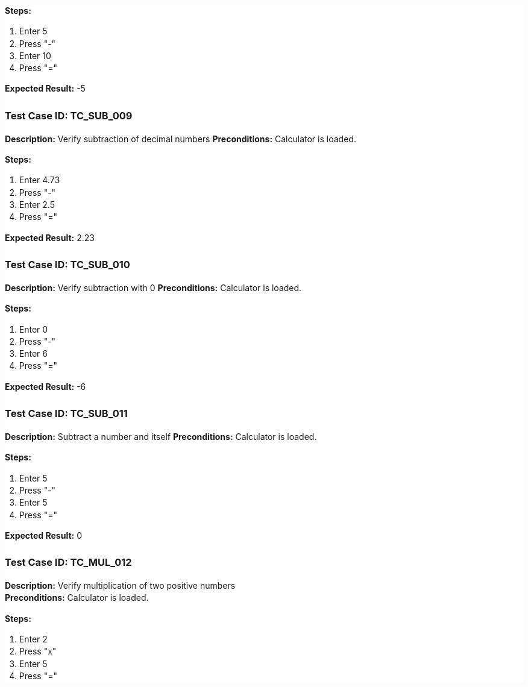 **Steps:**
1. Enter 5
2. Press "-"
3. Enter 10
4. Press "="

**Expected Result:** -5

### Test Case ID: TC_SUB_009

**Description:** Verify subtraction of decimal numbers
**Preconditions:** Calculator is loaded.

**Steps:**
1. Enter 4.73
2. Press "-"
3. Enter 2.5
4. Press "="

**Expected Result:** 2.23

### Test Case ID: TC_SUB_010

**Description:** Verify subtraction with 0
**Preconditions:** Calculator is loaded.

**Steps:**
1. Enter 0
2. Press "-"
3. Enter 6
4. Press "="

**Expected Result:** -6

### Test Case ID: TC_SUB_011

**Description:** Subtract a number and itself
**Preconditions:** Calculator is loaded.

**Steps:**
1. Enter 5
2. Press "-"
3. Enter 5
4. Press "="

**Expected Result:** 0

### Test Case ID: TC_MUL_012

**Description:** Verify multiplication of two positive numbers\
**Preconditions:** Calculator is loaded.

**Steps:**
1. Enter 2
2. Press "x"
3. Enter 5
4. Press "="

